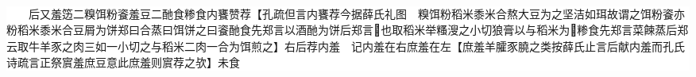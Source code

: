 　　后又羞笾二糗饵粉餈羞豆二酏食糁食内饔赞荐【孔疏但言内饔荐今据薛氏礼图　糗饵粉稻米黍米合熬大豆为之坚洁如珥故谓之饵粉餈亦粉稻米黍米合豆屑为饼郑曰合蒸曰饵饼之曰餈酏食先郑言以酒酏为饼后郑言也取稻米举糔溲之小切狼膏以与稻米为糁食先郑言菜餗蒸后郑云取牛羊豕之肉三如一小切之与稻米二肉一合为饵煎之】右后荐内羞　记内羞在右庶羞在左【庶羞羊臛豕膮之类按薛氏止言后献内羞而孔氏诗疏言正祭賔羞庶豆意此庶羞则賔荐之欤】未食
